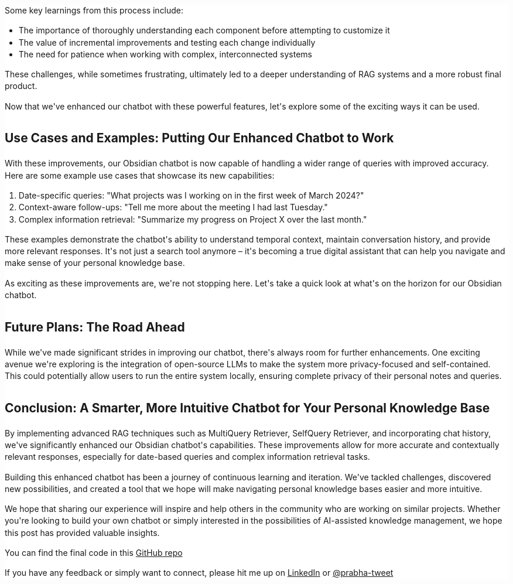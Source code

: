 Some key learnings from this process include:

- The importance of thoroughly understanding each component before attempting to customize it
- The value of incremental improvements and testing each change individually
- The need for patience when working with complex, interconnected systems

These challenges, while sometimes frustrating, ultimately led to a deeper understanding of RAG systems and a more robust final product.

Now that we've enhanced our chatbot with these powerful features, let's explore some of the exciting ways it can be used.

## Use Cases and Examples: Putting Our Enhanced Chatbot to Work

With these improvements, our Obsidian chatbot is now capable of handling a wider range of queries with improved accuracy. Here are some example use cases that showcase its new capabilities:

1. Date-specific queries: "What projects was I working on in the first week of March 2024?"
2. Context-aware follow-ups: "Tell me more about the meeting I had last Tuesday."
3. Complex information retrieval: "Summarize my progress on Project X over the last month."

These examples demonstrate the chatbot's ability to understand temporal context, maintain conversation history, and provide more relevant responses. It's not just a search tool anymore – it's becoming a true digital assistant that can help you navigate and make sense of your personal knowledge base.

As exciting as these improvements are, we're not stopping here. Let's take a quick look at what's on the horizon for our Obsidian chatbot.

## Future Plans: The Road Ahead

While we've made significant strides in improving our chatbot, there's always room for further enhancements. One exciting avenue we're exploring is the integration of open-source LLMs to make the system more privacy-focused and self-contained. This could potentially allow users to run the entire system locally, ensuring complete privacy of their personal notes and queries.

## Conclusion: A Smarter, More Intuitive Chatbot for Your Personal Knowledge Base

By implementing advanced RAG techniques such as MultiQuery Retriever, SelfQuery Retriever, and incorporating chat history, we've significantly enhanced our Obsidian chatbot's capabilities. These improvements allow for more accurate and contextually relevant responses, especially for date-based queries and complex information retrieval tasks.

Building this enhanced chatbot has been a journey of continuous learning and iteration. We've tackled challenges, discovered new possibilities, and created a tool that we hope will make navigating personal knowledge bases easier and more intuitive.

We hope that sharing our experience will inspire and help others in the community who are working on similar projects. Whether you're looking to build your own chatbot or simply interested in the possibilities of AI-assisted knowledge management, we hope this post has provided valuable insights.

You can find the final code in this [GitHub repo](https://github.com/prabha-git/obsidian_kb)

If you have any feedback or simply want to connect, please hit me up on [LinkedIn](https://www.linkedin.com/in/prabha-arivalagan/) or [@prabha-tweet](https://twitter.com/prabhatweet)